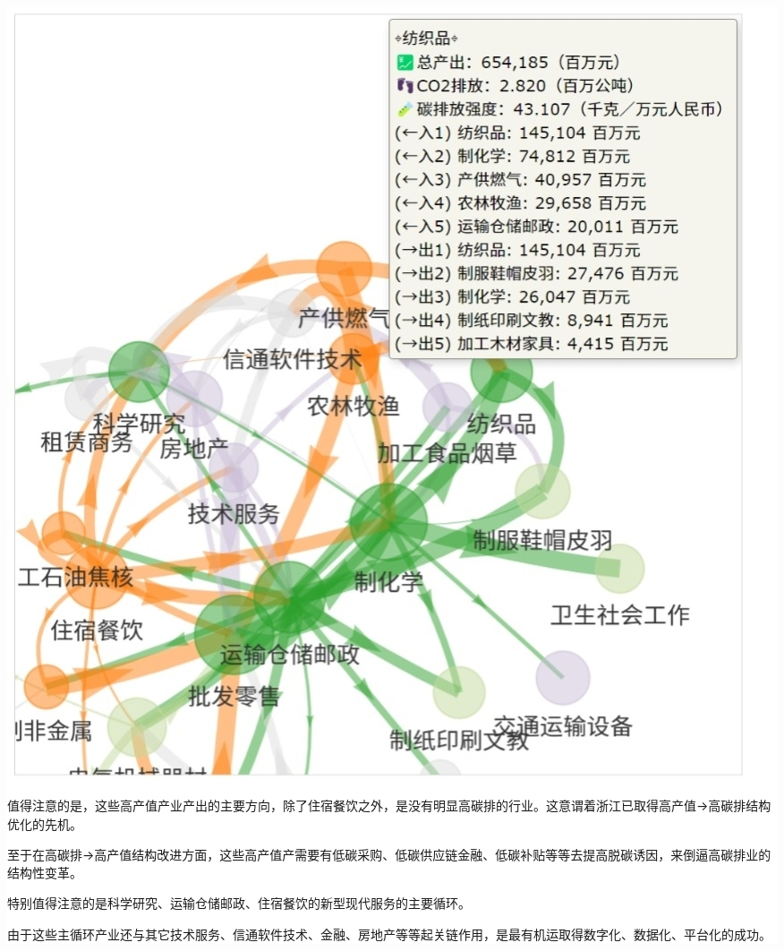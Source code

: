 ![浙江-2017-产业网络结构-Sector-纺织品](./浙江-2017-产业网络结构-Sector-纺织品.jpg)

值得注意的是，这些高产值产业产出的主要方向，除了住宿餐饮之外，是没有明显高碳排的行业。这意谓着浙江已取得高产值→高碳排结构优化的先机。

至于在高碳排→高产值结构改进方面，这些高产值产需要有低碳采购、低碳供应链金融、低碳补贴等等去提高脱碳诱因，来倒逼高碳排业的结构性变革。

特别值得注意的是科学研究、运输仓储邮政、住宿餐饮的新型现代服务的主要循环。

由于这些主循环产业还与其它技术服务、信通软件技术、金融、房地产等等起关链作用，是最有机运取得数字化、数据化、平台化的成功。
